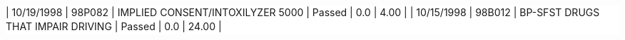 | 10/19/1998 | 98P082 | IMPLIED CONSENT/INTOXILYZER 5000 | Passed | 0.0 | 4.00 |
| 10/15/1998 | 98B012 | BP-SFST  DRUGS THAT IMPAIR DRIVING | Passed | 0.0 | 24.00 |
